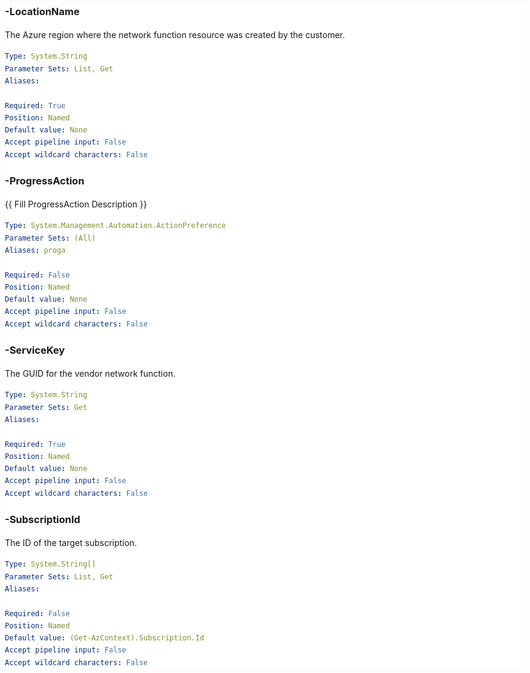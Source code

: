 ### -LocationName
The Azure region where the network function resource was created by the customer.

```yaml
Type: System.String
Parameter Sets: List, Get
Aliases:

Required: True
Position: Named
Default value: None
Accept pipeline input: False
Accept wildcard characters: False
```

### -ProgressAction
{{ Fill ProgressAction Description }}

```yaml
Type: System.Management.Automation.ActionPreference
Parameter Sets: (All)
Aliases: proga

Required: False
Position: Named
Default value: None
Accept pipeline input: False
Accept wildcard characters: False
```

### -ServiceKey
The GUID for the vendor network function.

```yaml
Type: System.String
Parameter Sets: Get
Aliases:

Required: True
Position: Named
Default value: None
Accept pipeline input: False
Accept wildcard characters: False
```

### -SubscriptionId
The ID of the target subscription.

```yaml
Type: System.String[]
Parameter Sets: List, Get
Aliases:

Required: False
Position: Named
Default value: (Get-AzContext).Subscription.Id
Accept pipeline input: False
Accept wildcard characters: False
```
